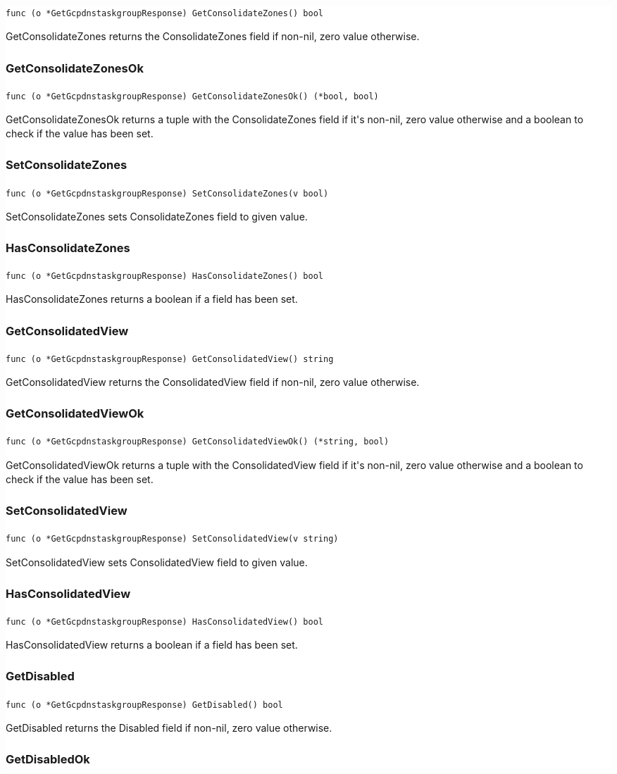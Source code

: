 `func (o *GetGcpdnstaskgroupResponse) GetConsolidateZones() bool`

GetConsolidateZones returns the ConsolidateZones field if non-nil, zero value otherwise.

### GetConsolidateZonesOk

`func (o *GetGcpdnstaskgroupResponse) GetConsolidateZonesOk() (*bool, bool)`

GetConsolidateZonesOk returns a tuple with the ConsolidateZones field if it's non-nil, zero value otherwise
and a boolean to check if the value has been set.

### SetConsolidateZones

`func (o *GetGcpdnstaskgroupResponse) SetConsolidateZones(v bool)`

SetConsolidateZones sets ConsolidateZones field to given value.

### HasConsolidateZones

`func (o *GetGcpdnstaskgroupResponse) HasConsolidateZones() bool`

HasConsolidateZones returns a boolean if a field has been set.

### GetConsolidatedView

`func (o *GetGcpdnstaskgroupResponse) GetConsolidatedView() string`

GetConsolidatedView returns the ConsolidatedView field if non-nil, zero value otherwise.

### GetConsolidatedViewOk

`func (o *GetGcpdnstaskgroupResponse) GetConsolidatedViewOk() (*string, bool)`

GetConsolidatedViewOk returns a tuple with the ConsolidatedView field if it's non-nil, zero value otherwise
and a boolean to check if the value has been set.

### SetConsolidatedView

`func (o *GetGcpdnstaskgroupResponse) SetConsolidatedView(v string)`

SetConsolidatedView sets ConsolidatedView field to given value.

### HasConsolidatedView

`func (o *GetGcpdnstaskgroupResponse) HasConsolidatedView() bool`

HasConsolidatedView returns a boolean if a field has been set.

### GetDisabled

`func (o *GetGcpdnstaskgroupResponse) GetDisabled() bool`

GetDisabled returns the Disabled field if non-nil, zero value otherwise.

### GetDisabledOk
